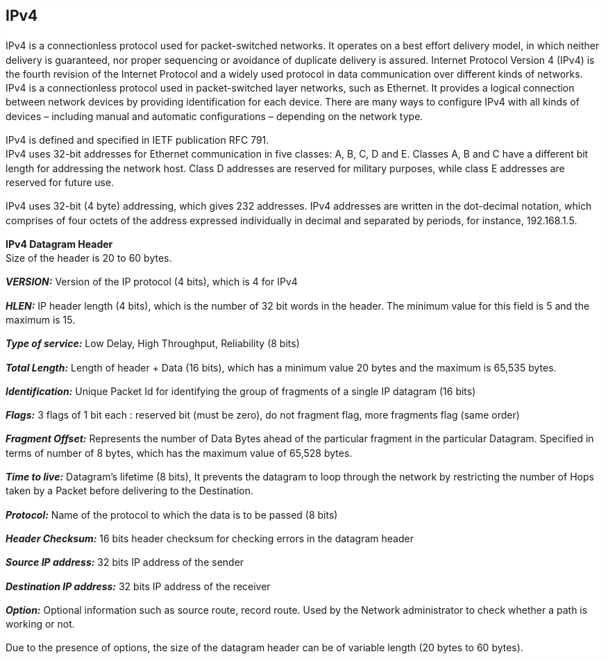 ## IPv4
IPv4 is a connectionless protocol used for packet-switched networks. It operates on a best effort delivery model, in which neither delivery is guaranteed, nor proper sequencing or avoidance of duplicate delivery is assured. Internet Protocol Version 4 (IPv4) is the fourth revision of the Internet Protocol and a widely used protocol in data communication over different kinds of networks. IPv4 is a connectionless protocol used in packet-switched layer networks, such as Ethernet. It provides a logical connection between network devices by providing identification for each device. There are many ways to configure IPv4 with all kinds of devices – including manual and automatic configurations – depending on the network type.

IPv4 is defined and specified in IETF publication RFC 791.  
IPv4 uses 32-bit addresses for Ethernet communication in five classes: A, B, C, D and E. Classes A, B and C have a different bit length for addressing the network host. Class D addresses are reserved for military purposes, while class E addresses are reserved for future use.

IPv4 uses 32-bit (4 byte) addressing, which gives 232 addresses. IPv4 addresses are written in the dot-decimal notation, which comprises of four octets of the address expressed individually in decimal and separated by periods, for instance, 192.168.1.5.


**IPv4 Datagram Header**  
Size of the header is 20 to 60 bytes.

_**VERSION:**_ Version of the IP protocol (4 bits), which is 4 for IPv4

_**HLEN:**_ IP header length (4 bits), which is the number of 32 bit words in the header. The minimum value for this field is 5 and the maximum is 15.

_**Type of service:**_ Low Delay, High Throughput, Reliability (8 bits)

_**Total Length:**_ Length of header + Data (16 bits), which has a minimum value 20 bytes and the maximum is 65,535 bytes.

_**Identification:**_ Unique Packet Id for identifying the group of fragments of a single IP datagram (16 bits)

_**Flags:**_ 3 flags of 1 bit each : reserved bit (must be zero), do not fragment flag, more fragments flag (same order)

_**Fragment Offset:**_ Represents the number of Data Bytes ahead of the particular fragment in the particular Datagram. Specified in terms of number of 8 bytes, which has the maximum value of 65,528 bytes.

_**Time to live:**_ Datagram’s lifetime (8 bits), It prevents the datagram to loop through the network by restricting the number of Hops taken by a Packet before delivering to the Destination.

_**Protocol:**_ Name of the protocol to which the data is to be passed (8 bits)

_**Header Checksum:**_ 16 bits header checksum for checking errors in the datagram header

_**Source IP address:**_ 32 bits IP address of the sender

_**Destination IP address:**_ 32 bits IP address of the receiver

_**Option:**_ Optional information such as source route, record route. Used by the Network administrator to check whether a path is working or not.

Due to the presence of options, the size of the datagram header can be of variable length (20 bytes to 60 bytes).
